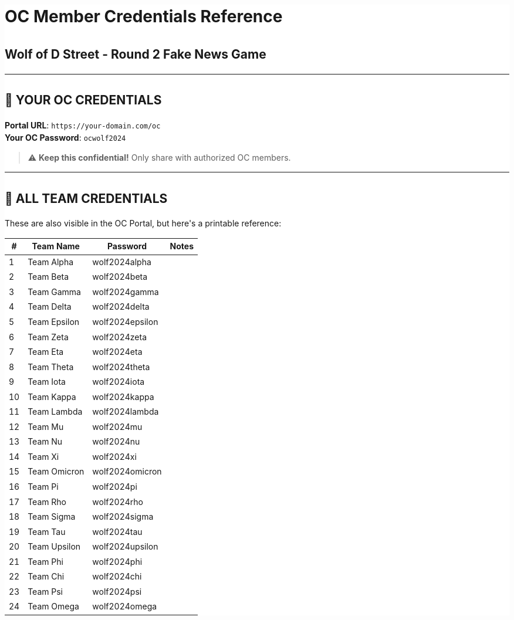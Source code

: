 # OC Member Credentials Reference
## Wolf of D Street - Round 2 Fake News Game

---

## 🔐 YOUR OC CREDENTIALS

**Portal URL**: `https://your-domain.com/oc`  
**Your OC Password**: `ocwolf2024`

> ⚠️ **Keep this confidential!** Only share with authorized OC members.

---

## 👥 ALL TEAM CREDENTIALS

These are also visible in the OC Portal, but here's a printable reference:

| # | Team Name | Password | Notes |
|---|-----------|----------|-------|
| 1 | Team Alpha | wolf2024alpha | |
| 2 | Team Beta | wolf2024beta | |
| 3 | Team Gamma | wolf2024gamma | |
| 4 | Team Delta | wolf2024delta | |
| 5 | Team Epsilon | wolf2024epsilon | |
| 6 | Team Zeta | wolf2024zeta | |
| 7 | Team Eta | wolf2024eta | |
| 8 | Team Theta | wolf2024theta | |
| 9 | Team Iota | wolf2024iota | |
| 10 | Team Kappa | wolf2024kappa | |
| 11 | Team Lambda | wolf2024lambda | |
| 12 | Team Mu | wolf2024mu | |
| 13 | Team Nu | wolf2024nu | |
| 14 | Team Xi | wolf2024xi | |
| 15 | Team Omicron | wolf2024omicron | |
| 16 | Team Pi | wolf2024pi | |
| 17 | Team Rho | wolf2024rho | |
| 18 | Team Sigma | wolf2024sigma | |
| 19 | Team Tau | wolf2024tau | |
| 20 | Team Upsilon | wolf2024upsilon | |
| 21 | Team Phi | wolf2024phi | |
| 22 | Team Chi | wolf2024chi | |
| 23 | Team Psi | wolf2024psi | |
| 24 | Team Omega | wolf2024omega | |